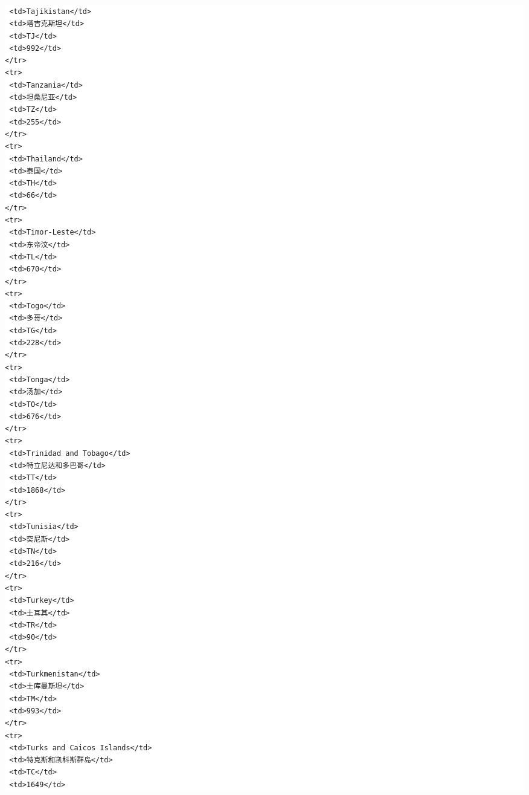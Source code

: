      <td>Tajikistan</td> 
     <td>塔吉克斯坦</td> 
     <td>TJ</td> 
     <td>992</td> 
    </tr> 
    <tr> 
     <td>Tanzania</td> 
     <td>坦桑尼亚</td> 
     <td>TZ</td> 
     <td>255</td> 
    </tr> 
    <tr> 
     <td>Thailand</td> 
     <td>泰国</td> 
     <td>TH</td> 
     <td>66</td> 
    </tr> 
    <tr> 
     <td>Timor-Leste</td> 
     <td>东帝汶</td> 
     <td>TL</td> 
     <td>670</td> 
    </tr> 
    <tr> 
     <td>Togo</td> 
     <td>多哥</td> 
     <td>TG</td> 
     <td>228</td> 
    </tr> 
    <tr> 
     <td>Tonga</td> 
     <td>汤加</td> 
     <td>TO</td> 
     <td>676</td> 
    </tr> 
    <tr> 
     <td>Trinidad and Tobago</td> 
     <td>特立尼达和多巴哥</td> 
     <td>TT</td> 
     <td>1868</td> 
    </tr> 
    <tr> 
     <td>Tunisia</td> 
     <td>突尼斯</td> 
     <td>TN</td> 
     <td>216</td> 
    </tr> 
    <tr> 
     <td>Turkey</td> 
     <td>土耳其</td> 
     <td>TR</td> 
     <td>90</td> 
    </tr> 
    <tr> 
     <td>Turkmenistan</td> 
     <td>土库曼斯坦</td> 
     <td>TM</td> 
     <td>993</td> 
    </tr> 
    <tr> 
     <td>Turks and Caicos Islands</td> 
     <td>特克斯和凯科斯群岛</td> 
     <td>TC</td> 
     <td>1649</td> 